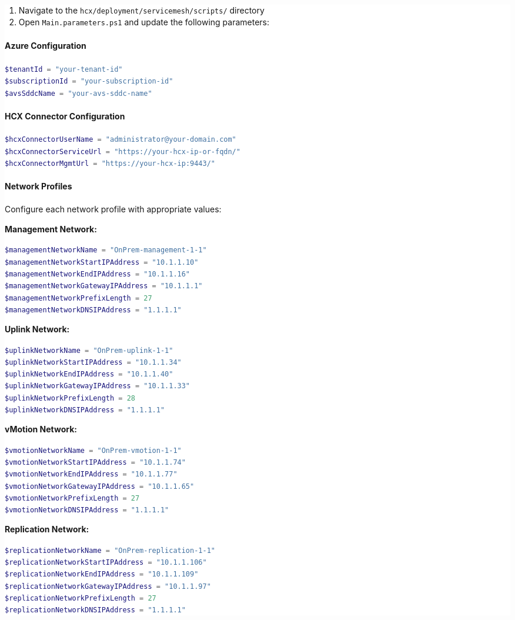 1. Navigate to the `hcx/deployment/servicemesh/scripts/` directory
2. Open `Main.parameters.ps1` and update the following parameters:

#### Azure Configuration
```powershell
$tenantId = "your-tenant-id"
$subscriptionId = "your-subscription-id"
$avsSddcName = "your-avs-sddc-name"
```

#### HCX Connector Configuration
```powershell
$hcxConnectorUserName = "administrator@your-domain.com"
$hcxConnectorServiceUrl = "https://your-hcx-ip-or-fqdn/"
$hcxConnectorMgmtUrl = "https://your-hcx-ip:9443/"
```

#### Network Profiles
Configure each network profile with appropriate values:

**Management Network:**
```powershell
$managementNetworkName = "OnPrem-management-1-1"
$managementNetworkStartIPAddress = "10.1.1.10"
$managementNetworkEndIPAddress = "10.1.1.16"
$managementNetworkGatewayIPAddress = "10.1.1.1"
$managementNetworkPrefixLength = 27
$managementNetworkDNSIPAddress = "1.1.1.1"
```

**Uplink Network:**
```powershell
$uplinkNetworkName = "OnPrem-uplink-1-1"
$uplinkNetworkStartIPAddress = "10.1.1.34"
$uplinkNetworkEndIPAddress = "10.1.1.40"
$uplinkNetworkGatewayIPAddress = "10.1.1.33"
$uplinkNetworkPrefixLength = 28
$uplinkNetworkDNSIPAddress = "1.1.1.1"
```

**vMotion Network:**
```powershell
$vmotionNetworkName = "OnPrem-vmotion-1-1"
$vmotionNetworkStartIPAddress = "10.1.1.74"
$vmotionNetworkEndIPAddress = "10.1.1.77"
$vmotionNetworkGatewayIPAddress = "10.1.1.65"
$vmotionNetworkPrefixLength = 27
$vmotionNetworkDNSIPAddress = "1.1.1.1"
```

**Replication Network:**
```powershell
$replicationNetworkName = "OnPrem-replication-1-1"
$replicationNetworkStartIPAddress = "10.1.1.106"
$replicationNetworkEndIPAddress = "10.1.1.109"
$replicationNetworkGatewayIPAddress = "10.1.1.97"
$replicationNetworkPrefixLength = 27
$replicationNetworkDNSIPAddress = "1.1.1.1"
```
